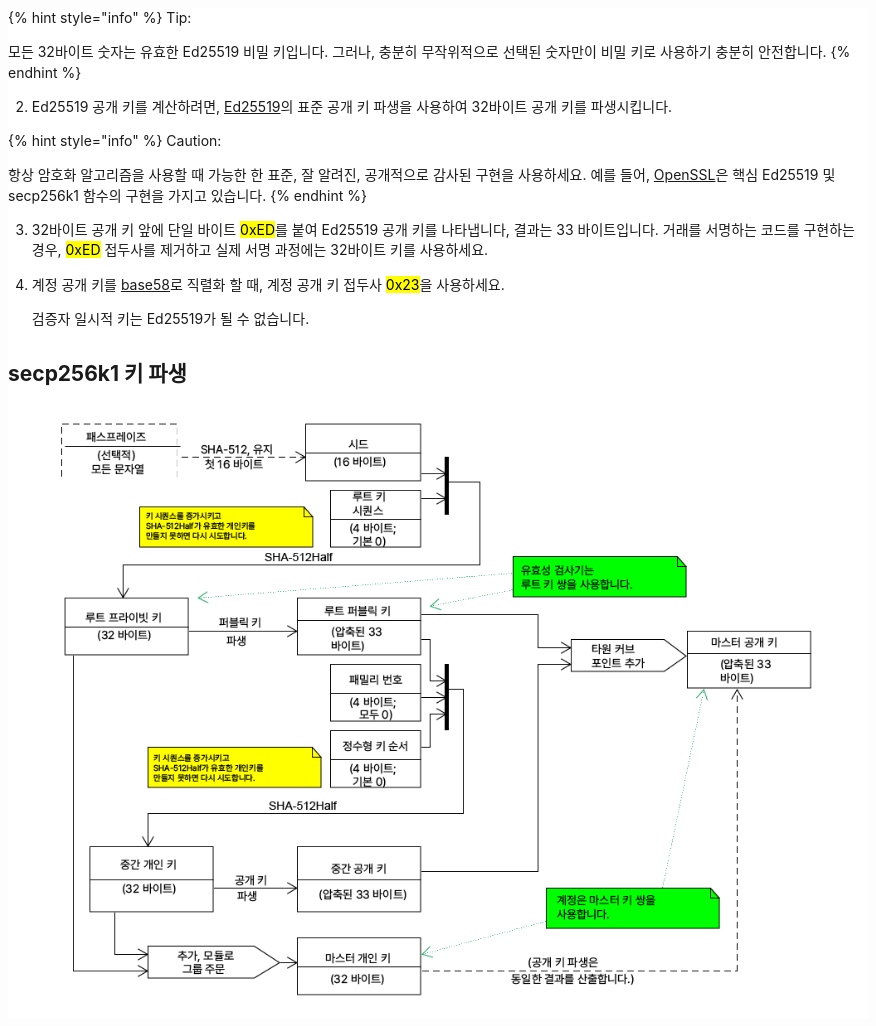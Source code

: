 {% hint style="info" %}
Tip:

모든 32바이트 숫자는 유효한 Ed25519 비밀 키입니다. 그러나, 충분히 무작위적으로 선택된 숫자만이 비밀 키로 사용하기 충분히 안전합니다.
{% endhint %}

2. Ed25519 공개 키를 계산하려면, [Ed25519](https://ed25519.cr.yp.to/software.html)의 표준 공개 키 파생을 사용하여 32바이트 공개 키를 파생시킵니다.

{% hint style="info" %}
Caution:

항상 암호화 알고리즘을 사용할 때 가능한 한 표준, 잘 알려진, 공개적으로 감사된 구현을 사용하세요. 예를 들어, [OpenSSL](https://www.openssl.org/)은 핵심 Ed25519 및 secp256k1 함수의 구현을 가지고 있습니다.
{% endhint %}

3. 32바이트 공개 키 앞에 단일 바이트 <mark style="background-color:yellow;">0xED</mark>를 붙여 Ed25519 공개 키를 나타냅니다, 결과는 33 바이트입니다. 거래를 서명하는 코드를 구현하는 경우, <mark style="background-color:yellow;">0xED</mark> 접두사를 제거하고 실제 서명 과정에는 32바이트 키를 사용하세요.
4.  계정 공개 키를 [base58](../../../references/xrp-ledger/undefined/base58.md)로 직렬화 할 때, 계정 공개 키 접두사 <mark style="background-color:yellow;">0x23</mark>을 사용하세요.

    검증자 일시적 키는 Ed25519가 될 수 없습니다.

## secp256k1 키 파생

<figure><img src="../../../.gitbook/assets/cryptographic keys_2.png" alt=""><figcaption></figcaption></figure>
